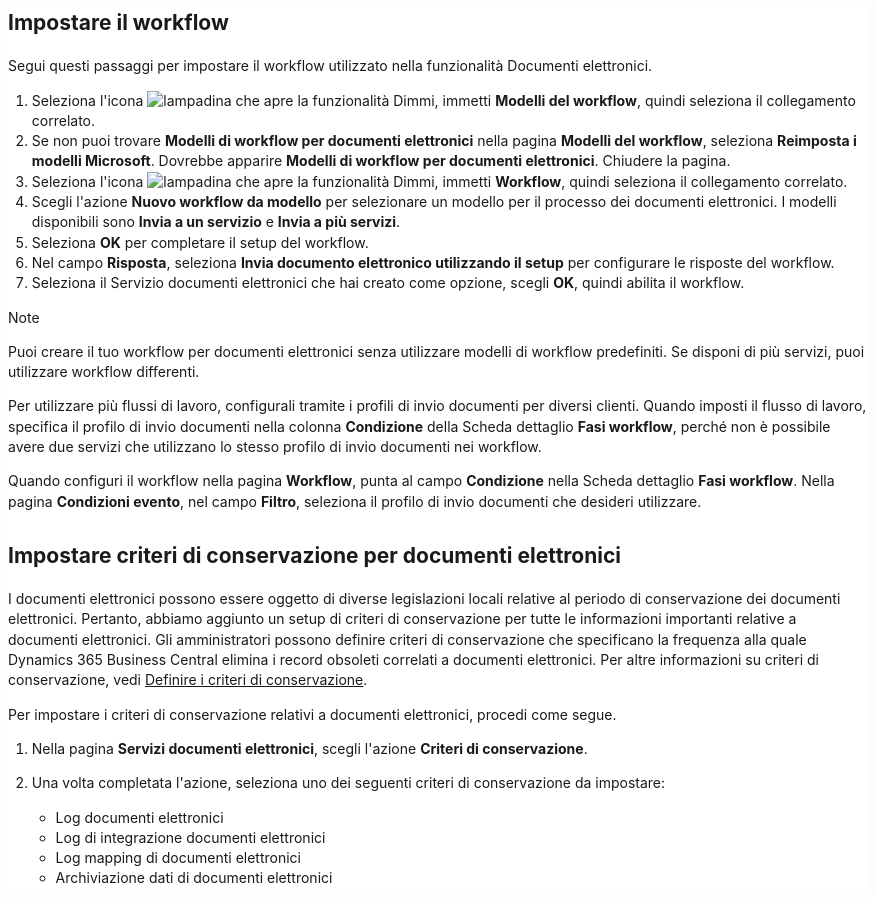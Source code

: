 ## <a name="set-up-the-workflow"></a>Impostare il workflow

Segui questi passaggi per impostare il workflow utilizzato nella funzionalità Documenti elettronici.

1. Seleziona l'icona ![lampadina che apre la funzionalità Dimmi](media/ui-search/search_small.png "Dimmi cosa vuoi fare"), immetti **Modelli del workflow**, quindi seleziona il collegamento correlato.
2. Se non puoi trovare **Modelli di workflow per documenti elettronici** nella pagina **Modelli del workflow**, seleziona **Reimposta i modelli Microsoft**. Dovrebbe apparire **Modelli di workflow per documenti elettronici**. Chiudere la pagina.
3. Seleziona l'icona ![lampadina che apre la funzionalità Dimmi](media/ui-search/search_small.png "Informazioni sull'operazione che si desidera eseguire"), immetti **Workflow**, quindi seleziona il collegamento correlato.
4. Scegli l'azione **Nuovo workflow da modello** per selezionare un modello per il processo dei documenti elettronici. I modelli disponibili sono **Invia a un servizio** e **Invia a più servizi**.
5. Seleziona **OK** per completare il setup del workflow.
6. Nel campo **Risposta**, seleziona **Invia documento elettronico utilizzando il setup** per configurare le risposte del workflow.
7. Seleziona il Servizio documenti elettronici che hai creato come opzione, scegli **OK**, quindi abilita il workflow.

> [!NOTE]
> Puoi creare il tuo workflow per documenti elettronici senza utilizzare modelli di workflow predefiniti. Se disponi di più servizi, puoi utilizzare workflow differenti.

Per utilizzare più flussi di lavoro, configurali tramite i profili di invio documenti per diversi clienti. Quando imposti il flusso di lavoro, specifica il profilo di invio documenti nella colonna **Condizione** della Scheda dettaglio **Fasi workflow**, perché non è possibile avere due servizi che utilizzano lo stesso profilo di invio documenti nei workflow.

Quando configuri il workflow nella pagina **Workflow**, punta al campo **Condizione** nella Scheda dettaglio **Fasi workflow**. Nella pagina **Condizioni evento**, nel campo **Filtro**, seleziona il profilo di invio documenti che desideri utilizzare.

## <a name="set-up-a-retention-policy-for-e-documents"></a>Impostare criteri di conservazione per documenti elettronici

I documenti elettronici possono essere oggetto di diverse legislazioni locali relative al periodo di conservazione dei documenti elettronici. Pertanto, abbiamo aggiunto un setup di criteri di conservazione per tutte le informazioni importanti relative a documenti elettronici. Gli amministratori possono definire criteri di conservazione che specificano la frequenza alla quale Dynamics 365 Business Central elimina i record obsoleti correlati a documenti elettronici. Per altre informazioni su criteri di conservazione, vedi [Definire i criteri di conservazione](admin-data-retention-policies.md).

Per impostare i criteri di conservazione relativi a documenti elettronici, procedi come segue.

1. Nella pagina **Servizi documenti elettronici**, scegli l'azione **Criteri di conservazione**.
2. Una volta completata l'azione, seleziona uno dei seguenti criteri di conservazione da impostare:

    - Log documenti elettronici
    - Log di integrazione documenti elettronici
    - Log mapping di documenti elettronici
    - Archiviazione dati di documenti elettronici
